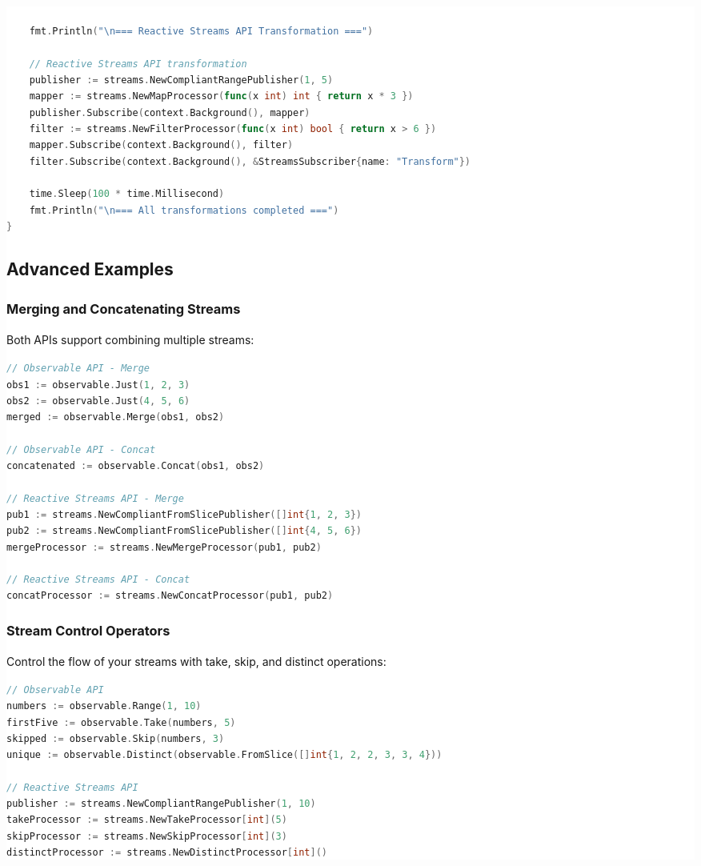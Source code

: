 ```go
    
    fmt.Println("\n=== Reactive Streams API Transformation ===")
    
    // Reactive Streams API transformation
    publisher := streams.NewCompliantRangePublisher(1, 5)
    mapper := streams.NewMapProcessor(func(x int) int { return x * 3 })
    publisher.Subscribe(context.Background(), mapper)
    filter := streams.NewFilterProcessor(func(x int) bool { return x > 6 })
    mapper.Subscribe(context.Background(), filter)
    filter.Subscribe(context.Background(), &StreamsSubscriber{name: "Transform"})
    
    time.Sleep(100 * time.Millisecond)
    fmt.Println("\n=== All transformations completed ===")
}
```

## Advanced Examples

### Merging and Concatenating Streams

Both APIs support combining multiple streams:

```go
// Observable API - Merge
obs1 := observable.Just(1, 2, 3)
obs2 := observable.Just(4, 5, 6)
merged := observable.Merge(obs1, obs2)

// Observable API - Concat
concatenated := observable.Concat(obs1, obs2)

// Reactive Streams API - Merge
pub1 := streams.NewCompliantFromSlicePublisher([]int{1, 2, 3})
pub2 := streams.NewCompliantFromSlicePublisher([]int{4, 5, 6})
mergeProcessor := streams.NewMergeProcessor(pub1, pub2)

// Reactive Streams API - Concat
concatProcessor := streams.NewConcatProcessor(pub1, pub2)
```

### Stream Control Operators

Control the flow of your streams with take, skip, and distinct operations:

```go
// Observable API
numbers := observable.Range(1, 10)
firstFive := observable.Take(numbers, 5)
skipped := observable.Skip(numbers, 3)
unique := observable.Distinct(observable.FromSlice([]int{1, 2, 2, 3, 3, 4}))

// Reactive Streams API
publisher := streams.NewCompliantRangePublisher(1, 10)
takeProcessor := streams.NewTakeProcessor[int](5)
skipProcessor := streams.NewSkipProcessor[int](3)
distinctProcessor := streams.NewDistinctProcessor[int]()
```
